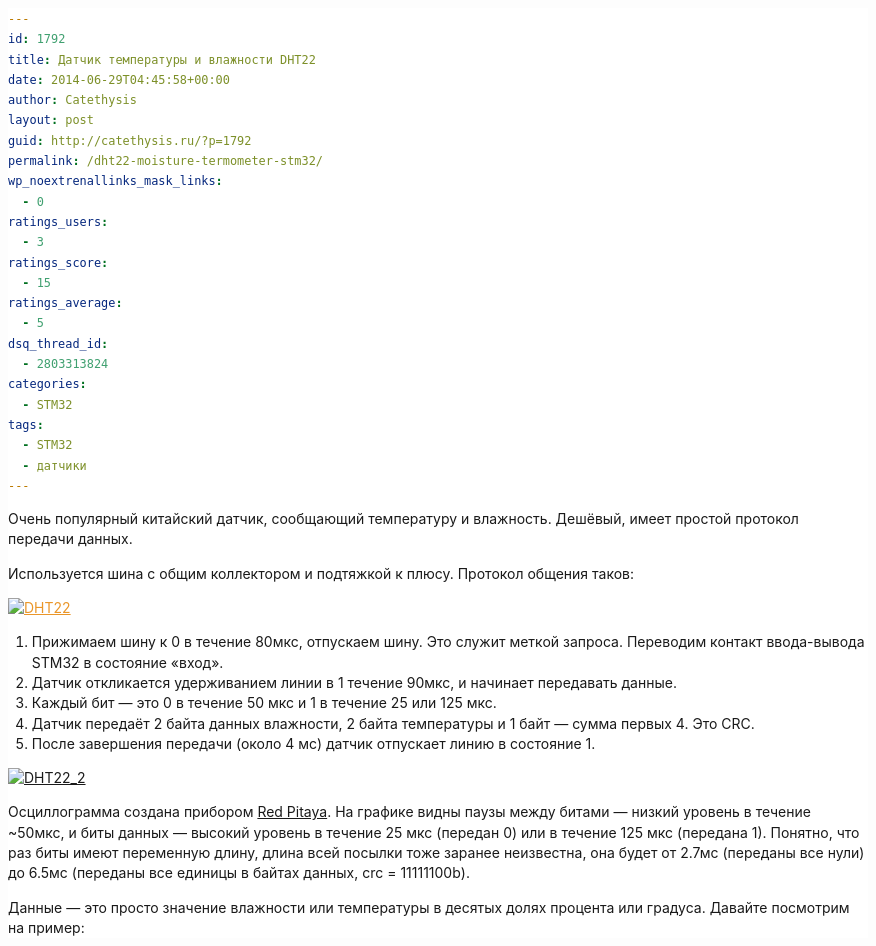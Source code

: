```yaml
---
id: 1792
title: Датчик температуры и влажности DHT22
date: 2014-06-29T04:45:58+00:00
author: Catethysis
layout: post
guid: http://catethysis.ru/?p=1792
permalink: /dht22-moisture-termometer-stm32/
wp_noextrenallinks_mask_links:
  - 0
ratings_users:
  - 3
ratings_score:
  - 15
ratings_average:
  - 5
dsq_thread_id:
  - 2803313824
categories:
  - STM32
tags:
  - STM32
  - датчики
---
```

Очень популярный китайский датчик, сообщающий температуру и влажность. Дешёвый, имеет простой протокол передачи данных.

Используется шина с общим коллектором и подтяжкой к плюсу. Протокол общения таков:

<a style="color: #ea9629;" href="http://catethysis.ru/wp-content/uploads/2014/06/DHT22.png"><img class="alignnone size-full wp-image-1793" src="http://catethysis.ru/wp-content/uploads/2014/06/DHT22.png" alt="DHT22" width="730" height="522" /></a>

  1. Прижимаем шину к 0 в течение 80мкс, отпускаем шину. Это служит меткой запроса. Переводим контакт ввода-вывода STM32 в состояние &#171;вход&#187;.
  2. Датчик откликается удерживанием линии в 1 течение 90мкс, и начинает передавать данные.
  3. Каждый бит &#8212; это 0 в течение 50 мкс и 1 в течение 25 или 125 мкс.
  4. Датчик передаёт 2 байта данных влажности, 2 байта температуры и 1 байт &#8212; сумма первых 4. Это CRC.
  5. После завершения передачи (около 4 мс) датчик отпускает линию в состояние 1.



[<img class="alignnone size-full wp-image-1804" src="http://catethysis.ru/wp-content/uploads/2014/06/DHT22_2.png" alt="DHT22_2" width="730" height="522" />](http://catethysis.ru/wp-content/uploads/2014/06/DHT22_2.png)

Осциллограмма создана прибором [Red Pitaya](http://catethysis.ru/red-pitaya_arrived/ "Приехала плата Red Pitaya"). На графике видны паузы между битами &#8212; низкий уровень в течение ~50мкс, и биты данных &#8212; высокий уровень в течение 25 мкс (передан 0) или в течение 125 мкс (передана 1). Понятно, что раз биты имеют переменную длину, длина всей посылки тоже заранее неизвестна, она будет от 2.7мс (переданы все нули) до 6.5мс (переданы все единицы в байтах данных, crc = 11111100b).

Данные &#8212; это просто значение влажности или температуры в десятых долях процента или градуса. Давайте посмотрим на пример:

